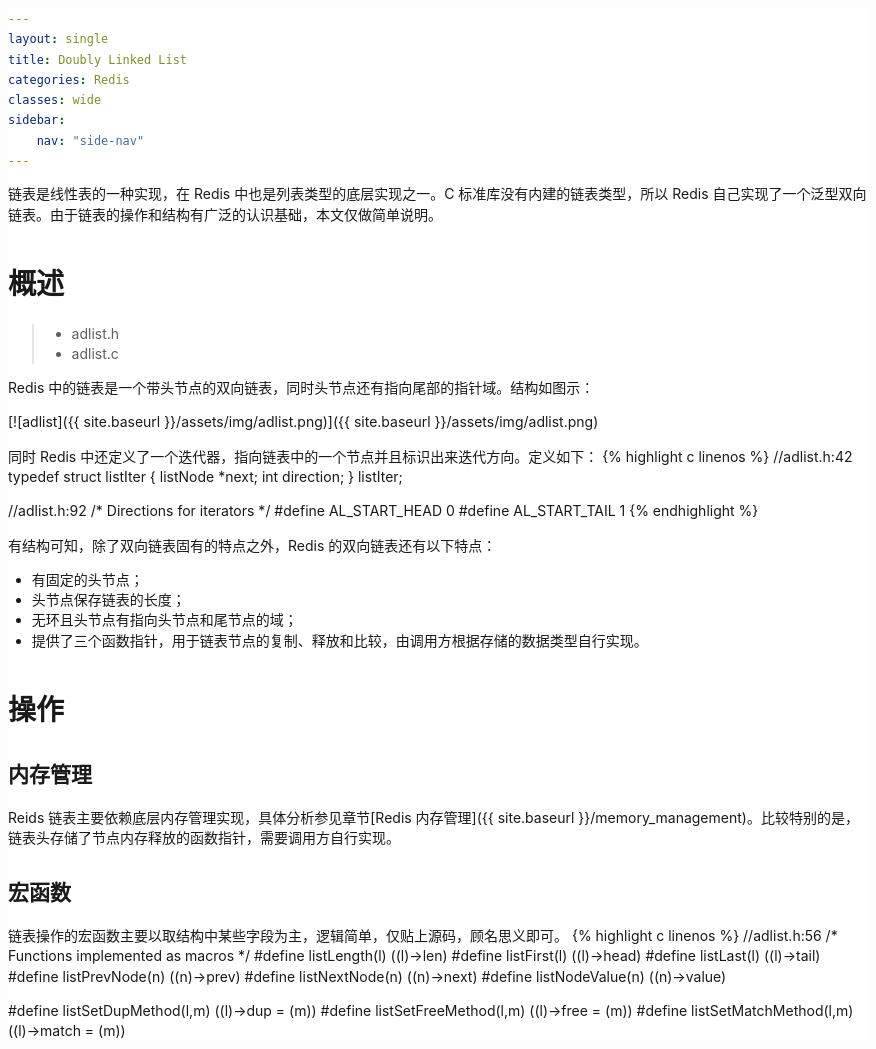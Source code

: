 ```yaml
---
layout: single
title: Doubly Linked List
categories: Redis
classes: wide
sidebar:
    nav: "side-nav"
---
```


链表是线性表的一种实现，在 Redis 中也是列表类型的底层实现之一。C 标准库没有内建的链表类型，所以 Redis 自己实现了一个泛型双向链表。由于链表的操作和结构有广泛的认识基础，本文仅做简单说明。

# 概述

> - adlist.h
> - adlist.c

Redis 中的链表是一个带头节点的双向链表，同时头节点还有指向尾部的指针域。结构如图示：

[![adlist]({{ site.baseurl }}/assets/img/adlist.png)]({{ site.baseurl }}/assets/img/adlist.png)

同时 Redis 中还定义了一个迭代器，指向链表中的一个节点并且标识出来迭代方向。定义如下：
{% highlight c linenos %}
//adlist.h:42
typedef struct listIter {
    listNode *next;
    int direction;
} listIter;

//adlist.h:92
/* Directions for iterators */
#define AL_START_HEAD 0
#define AL_START_TAIL 1
{%  endhighlight %}

有结构可知，除了双向链表固有的特点之外，Redis 的双向链表还有以下特点：
* 有固定的头节点；
* 头节点保存链表的长度；
* 无环且头节点有指向头节点和尾节点的域；
* 提供了三个函数指针，用于链表节点的复制、释放和比较，由调用方根据存储的数据类型自行实现。

# 操作
## 内存管理
Reids 链表主要依赖底层内存管理实现，具体分析参见章节[Redis 内存管理]({{ site.baseurl }}/memory_management)。比较特别的是，链表头存储了节点内存释放的函数指针，需要调用方自行实现。

## 宏函数
链表操作的宏函数主要以取结构中某些字段为主，逻辑简单，仅贴上源码，顾名思义即可。
{% highlight c linenos %}
//adlist.h:56
/* Functions implemented as macros */
#define listLength(l) ((l)->len)
#define listFirst(l) ((l)->head)
#define listLast(l) ((l)->tail)
#define listPrevNode(n) ((n)->prev)
#define listNextNode(n) ((n)->next)
#define listNodeValue(n) ((n)->value)

#define listSetDupMethod(l,m) ((l)->dup = (m))
#define listSetFreeMethod(l,m) ((l)->free = (m))
#define listSetMatchMethod(l,m) ((l)->match = (m))